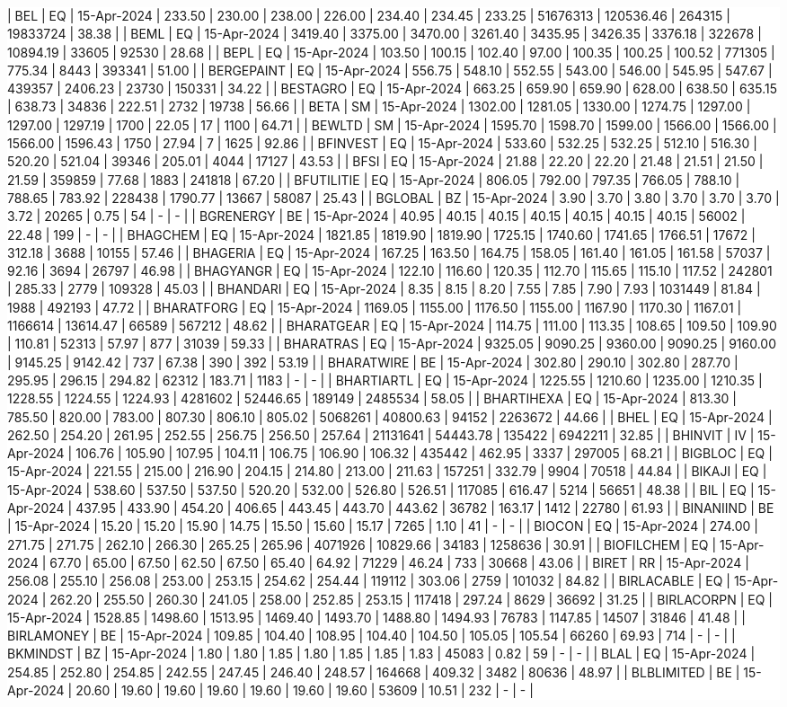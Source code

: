 | BEL | EQ | 15-Apr-2024 | 233.50 | 230.00 | 238.00 | 226.00 | 234.40 | 234.45 | 233.25 | 51676313 | 120536.46 | 264315 | 19833724 | 38.38 |
| BEML | EQ | 15-Apr-2024 | 3419.40 | 3375.00 | 3470.00 | 3261.40 | 3435.95 | 3426.35 | 3376.18 | 322678 | 10894.19 | 33605 | 92530 | 28.68 |
| BEPL | EQ | 15-Apr-2024 | 103.50 | 100.15 | 102.40 | 97.00 | 100.35 | 100.25 | 100.52 | 771305 | 775.34 | 8443 | 393341 | 51.00 |
| BERGEPAINT | EQ | 15-Apr-2024 | 556.75 | 548.10 | 552.55 | 543.00 | 546.00 | 545.95 | 547.67 | 439357 | 2406.23 | 23730 | 150331 | 34.22 |
| BESTAGRO | EQ | 15-Apr-2024 | 663.25 | 659.90 | 659.90 | 628.00 | 638.50 | 635.15 | 638.73 | 34836 | 222.51 | 2732 | 19738 | 56.66 |
| BETA | SM | 15-Apr-2024 | 1302.00 | 1281.05 | 1330.00 | 1274.75 | 1297.00 | 1297.00 | 1297.19 | 1700 | 22.05 | 17 | 1100 | 64.71 |
| BEWLTD | SM | 15-Apr-2024 | 1595.70 | 1598.70 | 1599.00 | 1566.00 | 1566.00 | 1566.00 | 1596.43 | 1750 | 27.94 | 7 | 1625 | 92.86 |
| BFINVEST | EQ | 15-Apr-2024 | 533.60 | 532.25 | 532.25 | 512.10 | 516.30 | 520.20 | 521.04 | 39346 | 205.01 | 4044 | 17127 | 43.53 |
| BFSI | EQ | 15-Apr-2024 | 21.88 | 22.20 | 22.20 | 21.48 | 21.51 | 21.50 | 21.59 | 359859 | 77.68 | 1883 | 241818 | 67.20 |
| BFUTILITIE | EQ | 15-Apr-2024 | 806.05 | 792.00 | 797.35 | 766.05 | 788.10 | 788.65 | 783.92 | 228438 | 1790.77 | 13667 | 58087 | 25.43 |
| BGLOBAL | BZ | 15-Apr-2024 | 3.90 | 3.70 | 3.80 | 3.70 | 3.70 | 3.70 | 3.72 | 20265 | 0.75 | 54 | - | - |
| BGRENERGY | BE | 15-Apr-2024 | 40.95 | 40.15 | 40.15 | 40.15 | 40.15 | 40.15 | 40.15 | 56002 | 22.48 | 199 | - | - |
| BHAGCHEM | EQ | 15-Apr-2024 | 1821.85 | 1819.90 | 1819.90 | 1725.15 | 1740.60 | 1741.65 | 1766.51 | 17672 | 312.18 | 3688 | 10155 | 57.46 |
| BHAGERIA | EQ | 15-Apr-2024 | 167.25 | 163.50 | 164.75 | 158.05 | 161.40 | 161.05 | 161.58 | 57037 | 92.16 | 3694 | 26797 | 46.98 |
| BHAGYANGR | EQ | 15-Apr-2024 | 122.10 | 116.60 | 120.35 | 112.70 | 115.65 | 115.10 | 117.52 | 242801 | 285.33 | 2779 | 109328 | 45.03 |
| BHANDARI | EQ | 15-Apr-2024 | 8.35 | 8.15 | 8.20 | 7.55 | 7.85 | 7.90 | 7.93 | 1031449 | 81.84 | 1988 | 492193 | 47.72 |
| BHARATFORG | EQ | 15-Apr-2024 | 1169.05 | 1155.00 | 1176.50 | 1155.00 | 1167.90 | 1170.30 | 1167.01 | 1166614 | 13614.47 | 66589 | 567212 | 48.62 |
| BHARATGEAR | EQ | 15-Apr-2024 | 114.75 | 111.00 | 113.35 | 108.65 | 109.50 | 109.90 | 110.81 | 52313 | 57.97 | 877 | 31039 | 59.33 |
| BHARATRAS | EQ | 15-Apr-2024 | 9325.05 | 9090.25 | 9360.00 | 9090.25 | 9160.00 | 9145.25 | 9142.42 | 737 | 67.38 | 390 | 392 | 53.19 |
| BHARATWIRE | BE | 15-Apr-2024 | 302.80 | 290.10 | 302.80 | 287.70 | 295.95 | 296.15 | 294.82 | 62312 | 183.71 | 1183 | - | - |
| BHARTIARTL | EQ | 15-Apr-2024 | 1225.55 | 1210.60 | 1235.00 | 1210.35 | 1228.55 | 1224.55 | 1224.93 | 4281602 | 52446.65 | 189149 | 2485534 | 58.05 |
| BHARTIHEXA | EQ | 15-Apr-2024 | 813.30 | 785.50 | 820.00 | 783.00 | 807.30 | 806.10 | 805.02 | 5068261 | 40800.63 | 94152 | 2263672 | 44.66 |
| BHEL | EQ | 15-Apr-2024 | 262.50 | 254.20 | 261.95 | 252.55 | 256.75 | 256.50 | 257.64 | 21131641 | 54443.78 | 135422 | 6942211 | 32.85 |
| BHINVIT | IV | 15-Apr-2024 | 106.76 | 105.90 | 107.95 | 104.11 | 106.75 | 106.90 | 106.32 | 435442 | 462.95 | 3337 | 297005 | 68.21 |
| BIGBLOC | EQ | 15-Apr-2024 | 221.55 | 215.00 | 216.90 | 204.15 | 214.80 | 213.00 | 211.63 | 157251 | 332.79 | 9904 | 70518 | 44.84 |
| BIKAJI | EQ | 15-Apr-2024 | 538.60 | 537.50 | 537.50 | 520.20 | 532.00 | 526.80 | 526.51 | 117085 | 616.47 | 5214 | 56651 | 48.38 |
| BIL | EQ | 15-Apr-2024 | 437.95 | 433.90 | 454.20 | 406.65 | 443.45 | 443.70 | 443.62 | 36782 | 163.17 | 1412 | 22780 | 61.93 |
| BINANIIND | BE | 15-Apr-2024 | 15.20 | 15.20 | 15.90 | 14.75 | 15.50 | 15.60 | 15.17 | 7265 | 1.10 | 41 | - | - |
| BIOCON | EQ | 15-Apr-2024 | 274.00 | 271.75 | 271.75 | 262.10 | 266.30 | 265.25 | 265.96 | 4071926 | 10829.66 | 34183 | 1258636 | 30.91 |
| BIOFILCHEM | EQ | 15-Apr-2024 | 67.70 | 65.00 | 67.50 | 62.50 | 67.50 | 65.40 | 64.92 | 71229 | 46.24 | 733 | 30668 | 43.06 |
| BIRET | RR | 15-Apr-2024 | 256.08 | 255.10 | 256.08 | 253.00 | 253.15 | 254.62 | 254.44 | 119112 | 303.06 | 2759 | 101032 | 84.82 |
| BIRLACABLE | EQ | 15-Apr-2024 | 262.20 | 255.50 | 260.30 | 241.05 | 258.00 | 252.85 | 253.15 | 117418 | 297.24 | 8629 | 36692 | 31.25 |
| BIRLACORPN | EQ | 15-Apr-2024 | 1528.85 | 1498.60 | 1513.95 | 1469.40 | 1493.70 | 1488.80 | 1494.93 | 76783 | 1147.85 | 14507 | 31846 | 41.48 |
| BIRLAMONEY | BE | 15-Apr-2024 | 109.85 | 104.40 | 108.95 | 104.40 | 104.50 | 105.05 | 105.54 | 66260 | 69.93 | 714 | - | - |
| BKMINDST | BZ | 15-Apr-2024 | 1.80 | 1.80 | 1.85 | 1.80 | 1.85 | 1.85 | 1.83 | 45083 | 0.82 | 59 | - | - |
| BLAL | EQ | 15-Apr-2024 | 254.85 | 252.80 | 254.85 | 242.55 | 247.45 | 246.40 | 248.57 | 164668 | 409.32 | 3482 | 80636 | 48.97 |
| BLBLIMITED | BE | 15-Apr-2024 | 20.60 | 19.60 | 19.60 | 19.60 | 19.60 | 19.60 | 19.60 | 53609 | 10.51 | 232 | - | - |
